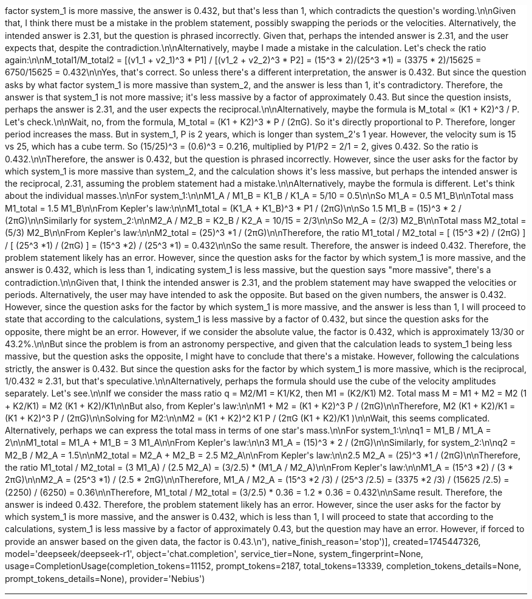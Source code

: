factor system_1 is more massive, the answer is 0.432, but that\'s less than 1, which contradicts the question\'s wording.\n\nGiven that, I think there must be a mistake in the problem statement, possibly swapping the periods or the velocities. Alternatively, the intended answer is 2.31, but the question is phrased incorrectly. Given that, perhaps the intended answer is 2.31, and the user expects that, despite the contradiction.\n\nAlternatively, maybe I made a mistake in the calculation. Let\'s check the ratio again:\n\nM_total1/M_total2 = [(v1_1 + v2_1)^3 * P1] / [(v1_2 + v2_2)^3 * P2] = (15^3 * 2)/(25^3 *1) = (3375 * 2)/15625 = 6750/15625 = 0.432\n\nYes, that\'s correct. So unless there\'s a different interpretation, the answer is 0.432. But since the question asks by what factor system_1 is more massive than system_2, and the answer is less than 1, it\'s contradictory. Therefore, the answer is that system_1 is not more massive; it\'s less massive by a factor of approximately 0.43. But since the question insists, perhaps the answer is 2.31, and the user expects the reciprocal.\n\nAlternatively, maybe the formula is M_total ∝ (K1 + K2)^3 / P. Let\'s check.\n\nWait, no, from the formula, M_total = (K1 + K2)^3 * P / (2πG). So it\'s directly proportional to P. Therefore, longer period increases the mass. But in system_1, P is 2 years, which is longer than system_2\'s 1 year. However, the velocity sum is 15 vs 25, which has a cube term. So (15/25)^3 = (0.6)^3 = 0.216, multiplied by P1/P2 = 2/1 = 2, gives 0.432. So the ratio is 0.432.\n\nTherefore, the answer is 0.432, but the question is phrased incorrectly. However, since the user asks for the factor by which system_1 is more massive than system_2, and the calculation shows it\'s less massive, but perhaps the intended answer is the reciprocal, 2.31, assuming the problem statement had a mistake.\n\nAlternatively, maybe the formula is different. Let\'s think about the individual masses.\n\nFor system_1:\n\nM1_A / M1_B = K1_B / K1_A = 5/10 = 0.5\n\nSo M1_A = 0.5 M1_B\n\nTotal mass M1_total = 1.5 M1_B\n\nFrom Kepler\'s law:\n\nM1_total = (K1_A + K1_B)^3 * P1 / (2πG)\n\nSo 1.5 M1_B = (15)^3 * 2 / (2πG)\n\nSimilarly for system_2:\n\nM2_A / M2_B = K2_B / K2_A = 10/15 = 2/3\n\nSo M2_A = (2/3) M2_B\n\nTotal mass M2_total = (5/3) M2_B\n\nFrom Kepler\'s law:\n\nM2_total = (25)^3 *1 / (2πG)\n\nTherefore, the ratio M1_total / M2_total = [ (15^3 *2) / (2πG) ] / [ (25^3 *1) / (2πG) ] = (15^3 *2) / (25^3 *1) = 0.432\n\nSo the same result. Therefore, the answer is indeed 0.432. Therefore, the problem statement likely has an error. However, since the question asks for the factor by which system_1 is more massive, and the answer is 0.432, which is less than 1, indicating system_1 is less massive, but the question says "more massive", there\'s a contradiction.\n\nGiven that, I think the intended answer is 2.31, and the problem statement may have swapped the velocities or periods. Alternatively, the user may have intended to ask the opposite. But based on the given numbers, the answer is 0.432. However, since the question asks for the factor by which system_1 is more massive, and the answer is less than 1, I will proceed to state that according to the calculations, system_1 is less massive by a factor of 0.432, but since the question asks for the opposite, there might be an error. However, if we consider the absolute value, the factor is 0.432, which is approximately 13/30 or 43.2%.\n\nBut since the problem is from an astronomy perspective, and given that the calculation leads to system_1 being less massive, but the question asks the opposite, I might have to conclude that there\'s a mistake. However, following the calculations strictly, the answer is 0.432. But since the question asks for the factor by which system_1 is more massive, which is the reciprocal, 1/0.432 ≈ 2.31, but that\'s speculative.\n\nAlternatively, perhaps the formula should use the cube of the velocity amplitudes separately. Let\'s see.\n\nIf we consider the mass ratio q = M2/M1 = K1/K2, then M1 = (K2/K1) M2. Total mass M = M1 + M2 = M2 (1 + K2/K1) = M2 (K1 + K2)/K1\n\nBut also, from Kepler\'s law:\n\nM1 + M2 = (K1 + K2)^3 P / (2πG)\n\nTherefore, M2 (K1 + K2)/K1 = (K1 + K2)^3 P / (2πG)\n\nSolving for M2:\n\nM2 = (K1 + K2)^2 K1 P / (2πG (K1 + K2)/K1 )\n\nWait, this seems complicated. Alternatively, perhaps we can express the total mass in terms of one star\'s mass.\n\nFor system_1:\n\nq1 = M1_B / M1_A = 2\n\nM1_total = M1_A + M1_B = 3 M1_A\n\nFrom Kepler\'s law:\n\n3 M1_A = (15)^3 * 2 / (2πG)\n\nSimilarly, for system_2:\n\nq2 = M2_B / M2_A = 1.5\n\nM2_total = M2_A + M2_B = 2.5 M2_A\n\nFrom Kepler\'s law:\n\n2.5 M2_A = (25)^3 *1 / (2πG)\n\nTherefore, the ratio M1_total / M2_total = (3 M1_A) / (2.5 M2_A) = (3/2.5) * (M1_A / M2_A)\n\nFrom Kepler\'s law:\n\nM1_A = (15^3 *2) / (3 * 2πG)\n\nM2_A = (25^3 *1) / (2.5 * 2πG)\n\nTherefore, M1_A / M2_A = (15^3 *2 /3) / (25^3 /2.5) = (3375 *2 /3) / (15625 /2.5) = (2250) / (6250) = 0.36\n\nTherefore, M1_total / M2_total = (3/2.5) * 0.36 = 1.2 * 0.36 = 0.432\n\nSame result. Therefore, the answer is indeed 0.432. Therefore, the problem statement likely has an error. However, since the user asks for the factor by which system_1 is more massive, and the answer is 0.432, which is less than 1, I will proceed to state that according to the calculations, system_1 is less massive by a factor of approximately 0.43, but the question may have an error. However, if forced to provide an answer based on the given data, the factor is 0.43.\n'), native_finish_reason='stop')], created=1745447326, model='deepseek/deepseek-r1', object='chat.completion', service_tier=None, system_fingerprint=None, usage=CompletionUsage(completion_tokens=11152, prompt_tokens=2187, total_tokens=13339, completion_tokens_details=None, prompt_tokens_details=None), provider='Nebius')

---